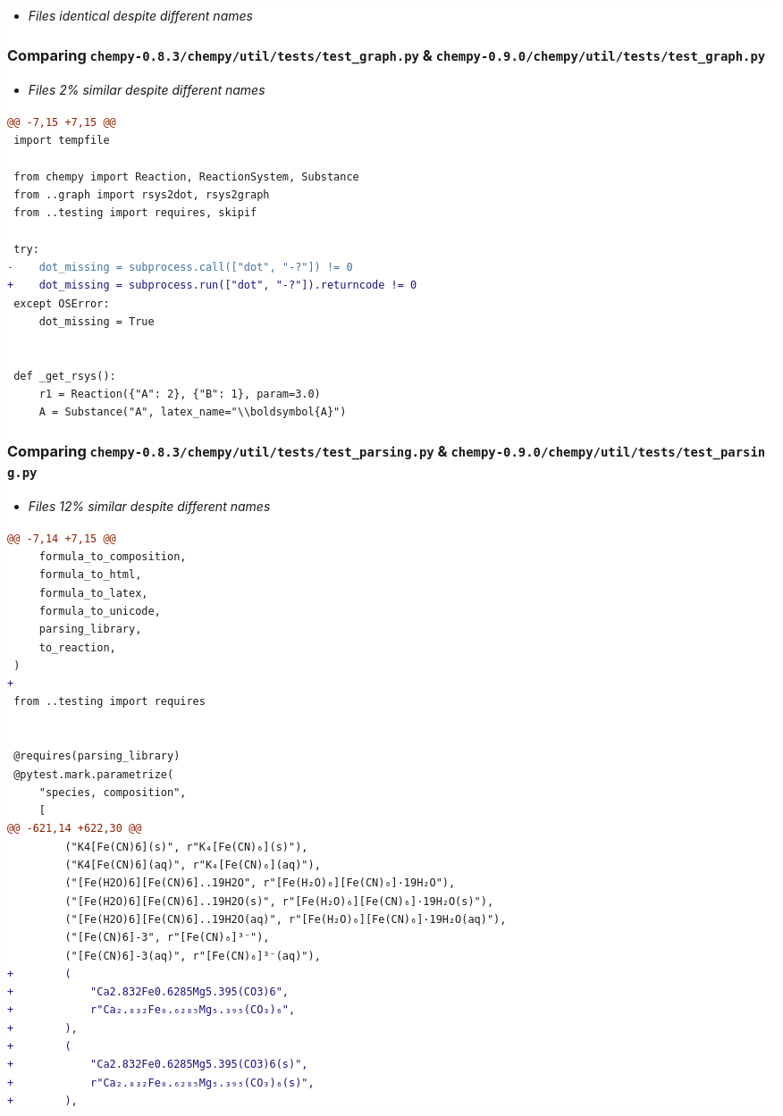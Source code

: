  * *Files identical despite different names*

### Comparing `chempy-0.8.3/chempy/util/tests/test_graph.py` & `chempy-0.9.0/chempy/util/tests/test_graph.py`

 * *Files 2% similar despite different names*

```diff
@@ -7,15 +7,15 @@
 import tempfile
 
 from chempy import Reaction, ReactionSystem, Substance
 from ..graph import rsys2dot, rsys2graph
 from ..testing import requires, skipif
 
 try:
-    dot_missing = subprocess.call(["dot", "-?"]) != 0
+    dot_missing = subprocess.run(["dot", "-?"]).returncode != 0
 except OSError:
     dot_missing = True
 
 
 def _get_rsys():
     r1 = Reaction({"A": 2}, {"B": 1}, param=3.0)
     A = Substance("A", latex_name="\\boldsymbol{A}")
```

### Comparing `chempy-0.8.3/chempy/util/tests/test_parsing.py` & `chempy-0.9.0/chempy/util/tests/test_parsing.py`

 * *Files 12% similar despite different names*

```diff
@@ -7,14 +7,15 @@
     formula_to_composition,
     formula_to_html,
     formula_to_latex,
     formula_to_unicode,
     parsing_library,
     to_reaction,
 )
+
 from ..testing import requires
 
 
 @requires(parsing_library)
 @pytest.mark.parametrize(
     "species, composition",
     [
@@ -621,14 +622,30 @@
         ("K4[Fe(CN)6](s)", r"K₄[Fe(CN)₆](s)"),
         ("K4[Fe(CN)6](aq)", r"K₄[Fe(CN)₆](aq)"),
         ("[Fe(H2O)6][Fe(CN)6]..19H2O", r"[Fe(H₂O)₆][Fe(CN)₆]·19H₂O"),
         ("[Fe(H2O)6][Fe(CN)6]..19H2O(s)", r"[Fe(H₂O)₆][Fe(CN)₆]·19H₂O(s)"),
         ("[Fe(H2O)6][Fe(CN)6]..19H2O(aq)", r"[Fe(H₂O)₆][Fe(CN)₆]·19H₂O(aq)"),
         ("[Fe(CN)6]-3", r"[Fe(CN)₆]³⁻"),
         ("[Fe(CN)6]-3(aq)", r"[Fe(CN)₆]³⁻(aq)"),
+        (
+            "Ca2.832Fe0.6285Mg5.395(CO3)6",
+            r"Ca₂.₈₃₂Fe₀.₆₂₈₅Mg₅.₃₉₅(CO₃)₆",
+        ),
+        (
+            "Ca2.832Fe0.6285Mg5.395(CO3)6(s)",
+            r"Ca₂.₈₃₂Fe₀.₆₂₈₅Mg₅.₃₉₅(CO₃)₆(s)",
+        ),
```